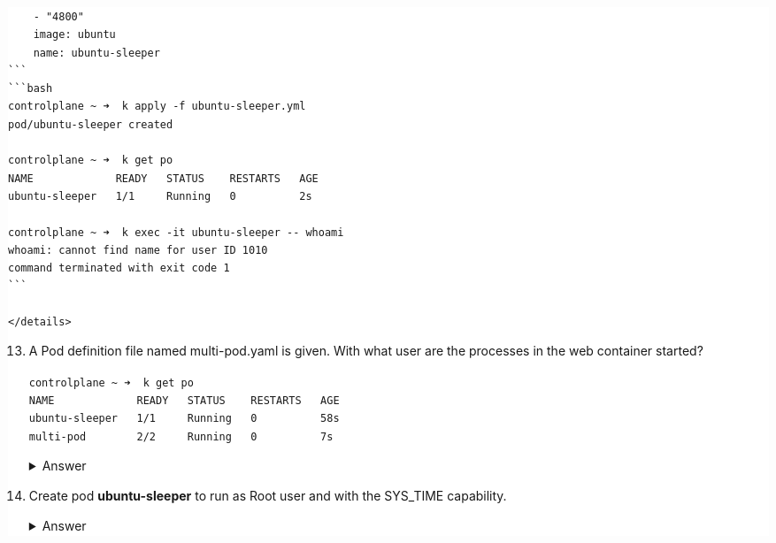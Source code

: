         - "4800"
        image: ubuntu
        name: ubuntu-sleeper
    ```
    ```bash
    controlplane ~ ➜  k apply -f ubuntu-sleeper.yml 
    pod/ubuntu-sleeper created

    controlplane ~ ➜  k get po
    NAME             READY   STATUS    RESTARTS   AGE
    ubuntu-sleeper   1/1     Running   0          2s

    controlplane ~ ➜  k exec -it ubuntu-sleeper -- whoami
    whoami: cannot find name for user ID 1010
    command terminated with exit code 1 
    ```
    
    </details>
      


13. A Pod definition file named multi-pod.yaml is given. With what user are the processes in the web container started?

    ```bash
    controlplane ~ ➜  k get po
    NAME             READY   STATUS    RESTARTS   AGE
    ubuntu-sleeper   1/1     Running   0          58s
    multi-pod        2/2     Running   0          7s 
    ```

    <details><summary> Answer </summary>
    
    ```bash
    controlplane ~ ✖ k exec -it multi-pod -c web -- whoami
    whoami: cannot find name for user ID 1002
    command terminated with exit code 1
    ```
    
    </details>
      


14. Create pod **ubuntu-sleeper** to run as Root user and with the SYS_TIME capability.

    <details><summary> Answer </summary>
    
    ```yaml
    ## ubuntu-sleeper.yaml
    apiVersion: v1
    kind: Pod
    metadata:
      name: ubuntu-sleeper
      namespace: default
    spec:
      containers:
      - command:
        - sleep
        - "4800"
        image: ubuntu
        imagePullPolicy: Always
        name: ubuntu-sleeper
        securityContext:
          capabilities:
            add: ["SYS_TIME"]
        resources: {}
    ``` 
    ```bash
    controlplane ~ ➜  k apply -f  ubuntu-sleeper.yml 